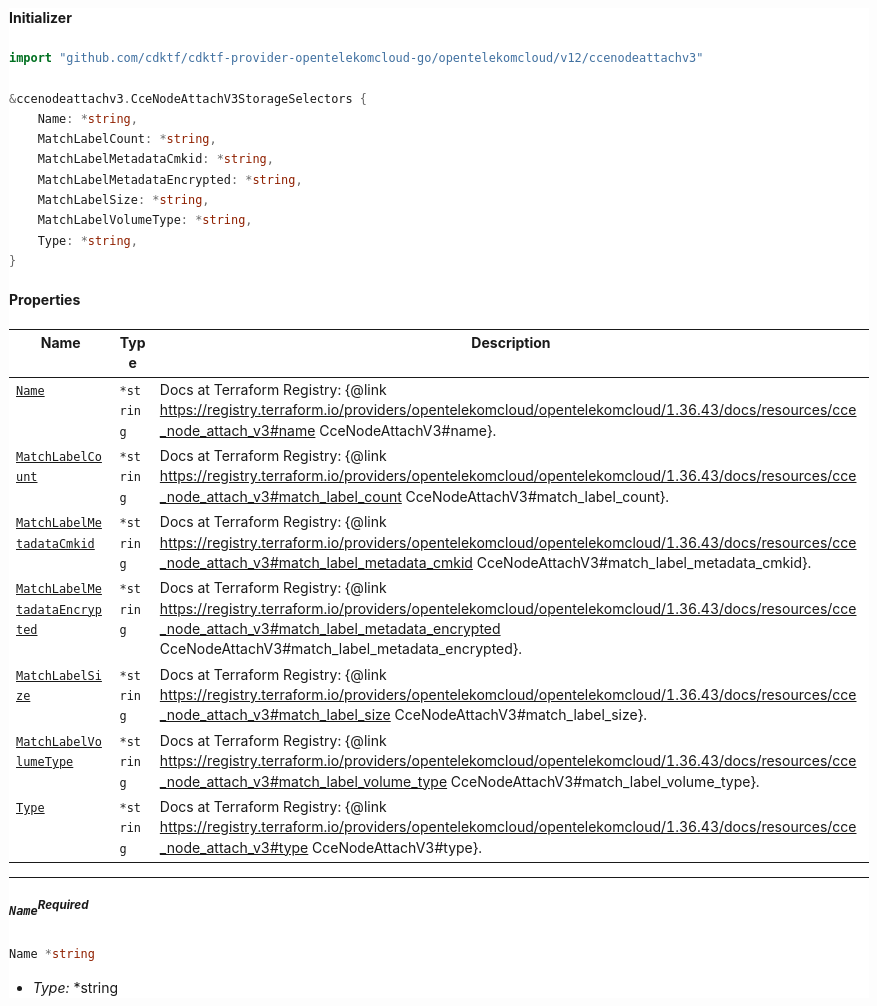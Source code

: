#### Initializer <a name="Initializer" id="@cdktf/provider-opentelekomcloud.cceNodeAttachV3.CceNodeAttachV3StorageSelectors.Initializer"></a>

```go
import "github.com/cdktf/cdktf-provider-opentelekomcloud-go/opentelekomcloud/v12/ccenodeattachv3"

&ccenodeattachv3.CceNodeAttachV3StorageSelectors {
	Name: *string,
	MatchLabelCount: *string,
	MatchLabelMetadataCmkid: *string,
	MatchLabelMetadataEncrypted: *string,
	MatchLabelSize: *string,
	MatchLabelVolumeType: *string,
	Type: *string,
}
```

#### Properties <a name="Properties" id="Properties"></a>

| **Name** | **Type** | **Description** |
| --- | --- | --- |
| <code><a href="#@cdktf/provider-opentelekomcloud.cceNodeAttachV3.CceNodeAttachV3StorageSelectors.property.name">Name</a></code> | <code>*string</code> | Docs at Terraform Registry: {@link https://registry.terraform.io/providers/opentelekomcloud/opentelekomcloud/1.36.43/docs/resources/cce_node_attach_v3#name CceNodeAttachV3#name}. |
| <code><a href="#@cdktf/provider-opentelekomcloud.cceNodeAttachV3.CceNodeAttachV3StorageSelectors.property.matchLabelCount">MatchLabelCount</a></code> | <code>*string</code> | Docs at Terraform Registry: {@link https://registry.terraform.io/providers/opentelekomcloud/opentelekomcloud/1.36.43/docs/resources/cce_node_attach_v3#match_label_count CceNodeAttachV3#match_label_count}. |
| <code><a href="#@cdktf/provider-opentelekomcloud.cceNodeAttachV3.CceNodeAttachV3StorageSelectors.property.matchLabelMetadataCmkid">MatchLabelMetadataCmkid</a></code> | <code>*string</code> | Docs at Terraform Registry: {@link https://registry.terraform.io/providers/opentelekomcloud/opentelekomcloud/1.36.43/docs/resources/cce_node_attach_v3#match_label_metadata_cmkid CceNodeAttachV3#match_label_metadata_cmkid}. |
| <code><a href="#@cdktf/provider-opentelekomcloud.cceNodeAttachV3.CceNodeAttachV3StorageSelectors.property.matchLabelMetadataEncrypted">MatchLabelMetadataEncrypted</a></code> | <code>*string</code> | Docs at Terraform Registry: {@link https://registry.terraform.io/providers/opentelekomcloud/opentelekomcloud/1.36.43/docs/resources/cce_node_attach_v3#match_label_metadata_encrypted CceNodeAttachV3#match_label_metadata_encrypted}. |
| <code><a href="#@cdktf/provider-opentelekomcloud.cceNodeAttachV3.CceNodeAttachV3StorageSelectors.property.matchLabelSize">MatchLabelSize</a></code> | <code>*string</code> | Docs at Terraform Registry: {@link https://registry.terraform.io/providers/opentelekomcloud/opentelekomcloud/1.36.43/docs/resources/cce_node_attach_v3#match_label_size CceNodeAttachV3#match_label_size}. |
| <code><a href="#@cdktf/provider-opentelekomcloud.cceNodeAttachV3.CceNodeAttachV3StorageSelectors.property.matchLabelVolumeType">MatchLabelVolumeType</a></code> | <code>*string</code> | Docs at Terraform Registry: {@link https://registry.terraform.io/providers/opentelekomcloud/opentelekomcloud/1.36.43/docs/resources/cce_node_attach_v3#match_label_volume_type CceNodeAttachV3#match_label_volume_type}. |
| <code><a href="#@cdktf/provider-opentelekomcloud.cceNodeAttachV3.CceNodeAttachV3StorageSelectors.property.type">Type</a></code> | <code>*string</code> | Docs at Terraform Registry: {@link https://registry.terraform.io/providers/opentelekomcloud/opentelekomcloud/1.36.43/docs/resources/cce_node_attach_v3#type CceNodeAttachV3#type}. |

---

##### `Name`<sup>Required</sup> <a name="Name" id="@cdktf/provider-opentelekomcloud.cceNodeAttachV3.CceNodeAttachV3StorageSelectors.property.name"></a>

```go
Name *string
```

- *Type:* *string

